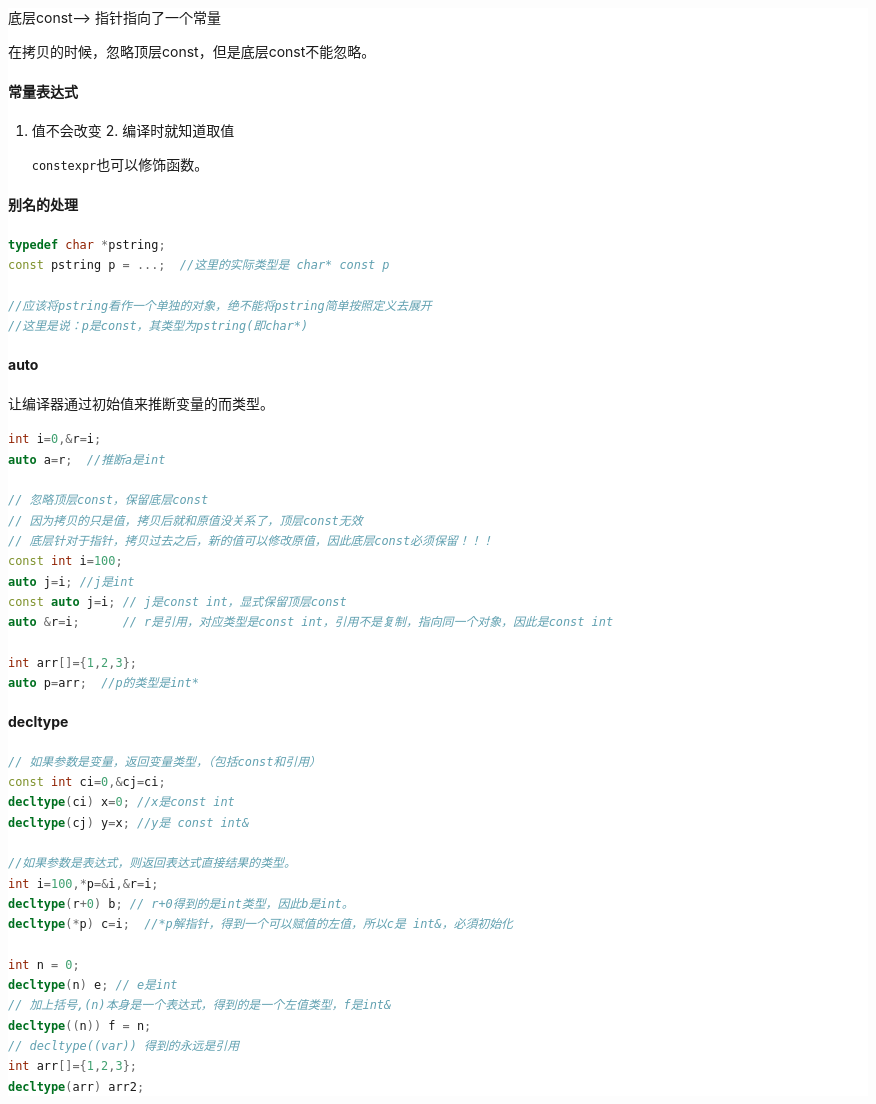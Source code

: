 底层const--> 指针指向了一个常量

在拷贝的时候，忽略顶层const，但是底层const不能忽略。

#### 常量表达式

1. 值不会改变 2. 编译时就知道取值

   `constexpr`也可以修饰函数。

#### 别名的处理

```cpp
typedef char *pstring;
const pstring p = ...;  //这里的实际类型是 char* const p

//应该将pstring看作一个单独的对象，绝不能将pstring简单按照定义去展开
//这里是说：p是const，其类型为pstring(即char*)
```

#### auto

让编译器通过初始值来推断变量的而类型。

```cpp
int i=0,&r=i;
auto a=r;  //推断a是int

// 忽略顶层const，保留底层const
// 因为拷贝的只是值，拷贝后就和原值没关系了，顶层const无效
// 底层针对于指针，拷贝过去之后，新的值可以修改原值，因此底层const必须保留！！！
const int i=100;
auto j=i; //j是int
const auto j=i; // j是const int，显式保留顶层const
auto &r=i;      // r是引用，对应类型是const int，引用不是复制，指向同一个对象，因此是const int

int arr[]={1,2,3};
auto p=arr;  //p的类型是int*
```

#### decltype

```cpp
// 如果参数是变量，返回变量类型，（包括const和引用）
const int ci=0,&cj=ci;
decltype(ci) x=0; //x是const int
decltype(cj) y=x; //y是 const int&

//如果参数是表达式，则返回表达式直接结果的类型。
int i=100,*p=&i,&r=i;
decltype(r+0) b; // r+0得到的是int类型，因此b是int。
decltype(*p) c=i;  //*p解指针，得到一个可以赋值的左值，所以c是 int&，必須初始化

int n = 0;
decltype(n) e; // e是int
// 加上括号,(n)本身是一个表达式，得到的是一个左值类型，f是int&
decltype((n)) f = n;
// decltype((var)) 得到的永远是引用
int arr[]={1,2,3};
decltype(arr) arr2;
```
